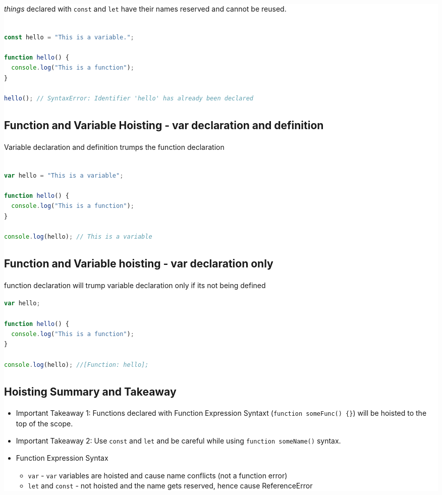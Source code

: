 *things* declared with `const` and `let` have their names reserved and cannot be reused.

```javascript

const hello = "This is a variable.";

function hello() {
  console.log("This is a function");
}

hello(); // SyntaxError: Identifier 'hello' has already been declared

```

## Function and Variable Hoisting - var declaration and definition

Variable declaration and definition trumps the function declaration

```javascript

var hello = "This is a variable";

function hello() {
  console.log("This is a function");
}

console.log(hello); // This is a variable

```

## Function and Variable hoisting - var declaration only

function declaration will trump variable declaration only if its not being defined

```javascript
var hello;

function hello() {
  console.log("This is a function");
}

console.log(hello); //[Function: hello];
```

## Hoisting Summary and Takeaway

- Important Takeaway 1: Functions declared with Function Expression Syntaxt (`function someFunc() {}`) will be hoisted to the top of the scope.

- Important Takeaway 2: Use `const` and `let` and be careful while using `function someName()` syntax.

- Function Expression Syntax
  - `var` - `var` variables are hoisted and cause name conflicts (not a function error)
  - `let` and `const` - not hoisted and the name gets reserved, hence cause ReferenceError
